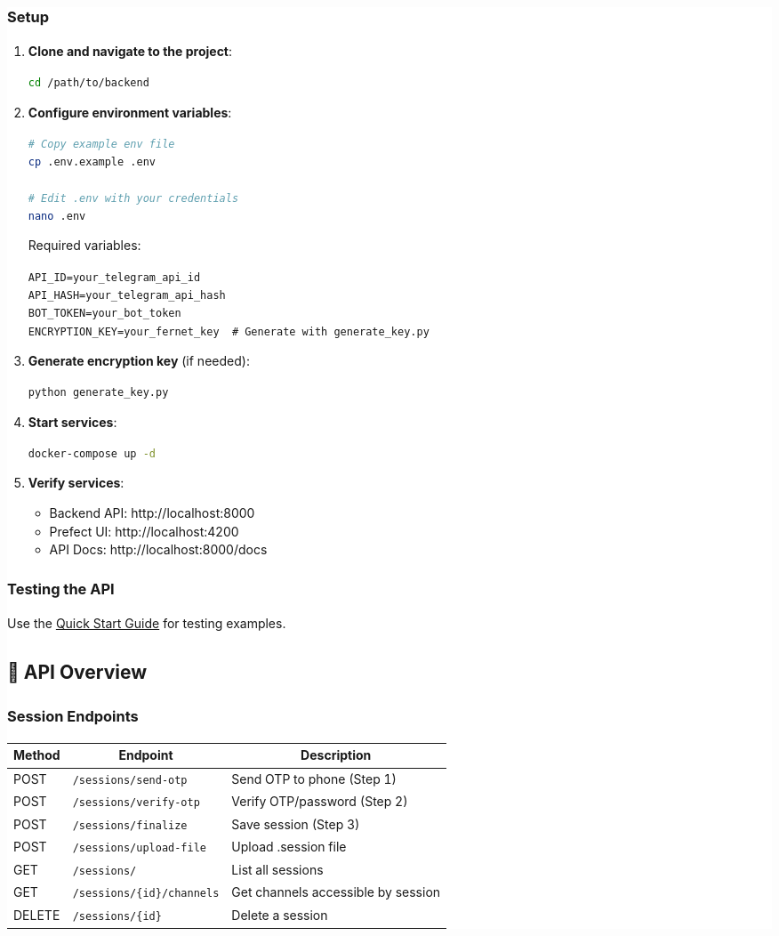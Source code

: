 ### Setup

1. **Clone and navigate to the project**:
   ```bash
   cd /path/to/backend
   ```

2. **Configure environment variables**:
   ```bash
   # Copy example env file
   cp .env.example .env
   
   # Edit .env with your credentials
   nano .env
   ```

   Required variables:
   ```env
   API_ID=your_telegram_api_id
   API_HASH=your_telegram_api_hash
   BOT_TOKEN=your_bot_token
   ENCRYPTION_KEY=your_fernet_key  # Generate with generate_key.py
   ```

3. **Generate encryption key** (if needed):
   ```bash
   python generate_key.py
   ```

4. **Start services**:
   ```bash
   docker-compose up -d
   ```

5. **Verify services**:
   - Backend API: http://localhost:8000
   - Prefect UI: http://localhost:4200
   - API Docs: http://localhost:8000/docs

### Testing the API

Use the [Quick Start Guide](./QUICK_START.md) for testing examples.

## 📖 API Overview

### Session Endpoints

| Method | Endpoint | Description |
|--------|----------|-------------|
| POST | `/sessions/send-otp` | Send OTP to phone (Step 1) |
| POST | `/sessions/verify-otp` | Verify OTP/password (Step 2) |
| POST | `/sessions/finalize` | Save session (Step 3) |
| POST | `/sessions/upload-file` | Upload .session file |
| GET | `/sessions/` | List all sessions |
| GET | `/sessions/{id}/channels` | Get channels accessible by session |
| DELETE | `/sessions/{id}` | Delete a session |
